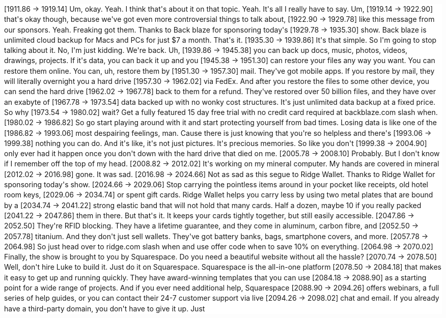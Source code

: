 [1911.86 → 1919.14] Um, okay. Yeah. I think that's about it on that topic. Yeah. It's all I really have to say. Um,
[1919.14 → 1922.90] that's okay though, because we've got even more controversial things to talk about,
[1922.90 → 1929.78] like this message from our sponsors. Yeah. Freaking got them. Thanks to Back blaze for sponsoring today's
[1929.78 → 1935.30] show. Back blaze is unlimited cloud backup for Macs and PCs for just $7 a month. That's it.
[1935.30 → 1939.86] It's that simple. So I'm going to stop talking about it. No, I'm just kidding. We're back. Uh,
[1939.86 → 1945.38] you can back up docs, music, photos, videos, drawings, projects. If it's data, you can back it up and you
[1945.38 → 1951.30] can restore your files any way you want. You can restore them online. You can, uh, restore them by
[1951.30 → 1957.30] mail. They've got mobile apps. If you restore by mail, they will literally overnight you a hard drive
[1957.30 → 1962.02] via FedEx. And after you restore the files to some other device, you can send the hard drive
[1962.02 → 1967.78] back to them for a refund. They've restored over 50 billion files, and they have over an exabyte of
[1967.78 → 1973.54] data backed up with no wonky cost structures. It's just unlimited data backup at a fixed price. So why
[1973.54 → 1980.02] wait? Get a fully featured 15 day free trial with no credit card required at backblaze.com slash when.
[1980.02 → 1986.82] So go start playing around with it and start protecting yourself from bad times. Losing data is like one of the
[1986.82 → 1993.06] most despairing feelings, man. Cause there is just knowing that you're so helpless and there's
[1993.06 → 1999.38] nothing you can do. And it's like, it's not just pictures. It's precious memories. So like you don't
[1999.38 → 2004.90] only ever had it happen once you don't down with the hard drive that died on me.
[2005.78 → 2008.10] Probably. But I don't know if I remember off the top of my head.
[2008.82 → 2012.02] It's working on my mineral computer. My hands are covered in mineral
[2012.02 → 2016.98] gone. It was sad.
[2016.98 → 2024.66] Not as sad as this segue to Ridge Wallet. Thanks to Ridge Wallet for sponsoring today's show.
[2024.66 → 2029.06] Stop carrying the pointless items around in your pocket like receipts, old hotel room keys,
[2029.06 → 2034.74] or spent gift cards. Ridge Wallet helps you carry less by using two metal plates that are bound by a
[2034.74 → 2041.22] strong elastic band that will not hold that many cards. Half a dozen, maybe 10 if you really packed
[2041.22 → 2047.86] them in there. But that's it. It keeps your cards tightly together, but still easily accessible.
[2047.86 → 2052.50] They're RFID blocking. They have a lifetime guarantee, and they come in aluminum, carbon fibre, and
[2052.50 → 2057.78] titanium. And they don't just sell wallets. They've got battery banks, bags, smartphone covers, and more.
[2057.78 → 2064.98] So just head over to ridge.com slash when and use offer code when to save 10% on everything.
[2064.98 → 2070.02] Finally, the show is brought to you by Squarespace. Do you need a beautiful website without all the hassle?
[2070.74 → 2078.50] Well, don't hire Luke to build it. Just do it on Squarespace. Squarespace is the all-in-one platform
[2078.50 → 2084.18] that makes it easy to get up and running quickly. They have award-winning templates that you can use
[2084.18 → 2088.90] as a starting point for a wide range of projects. And if you ever need additional help, Squarespace
[2088.90 → 2094.26] offers webinars, a full series of help guides, or you can contact their 24-7 customer support via live
[2094.26 → 2098.02] chat and email. If you already have a third-party domain, you don't have to give it up. Just